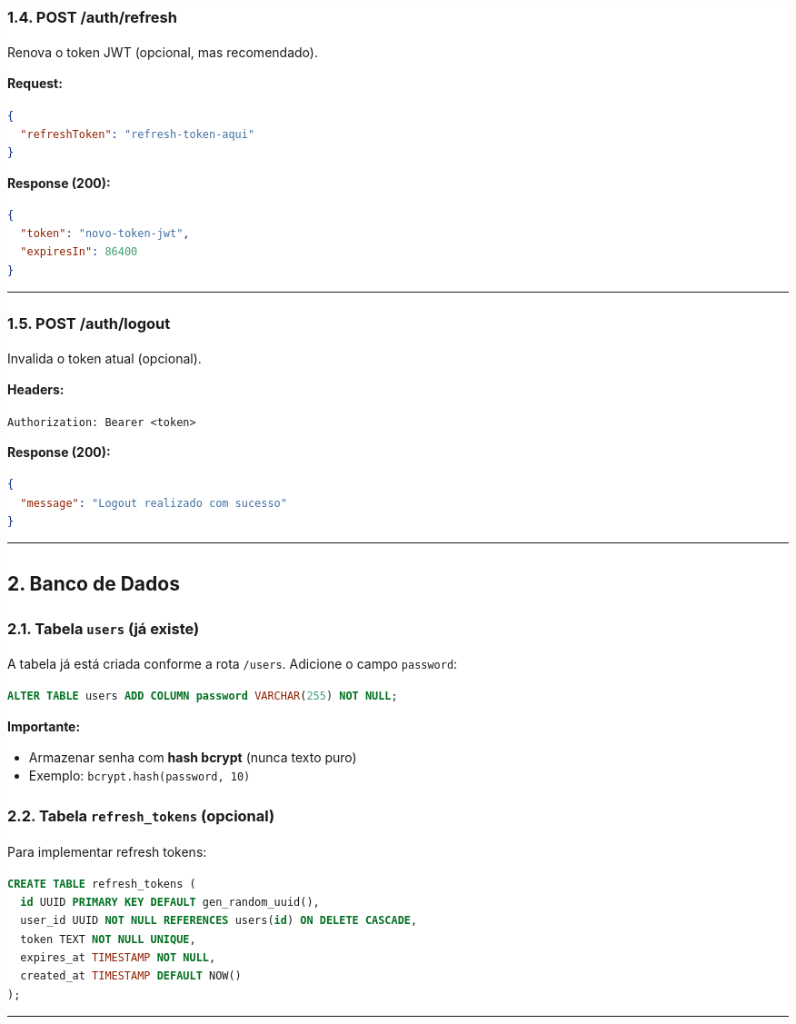 
### 1.4. POST /auth/refresh
Renova o token JWT (opcional, mas recomendado).

**Request:**
```json
{
  "refreshToken": "refresh-token-aqui"
}
```

**Response (200):**
```json
{
  "token": "novo-token-jwt",
  "expiresIn": 86400
}
```

---

### 1.5. POST /auth/logout
Invalida o token atual (opcional).

**Headers:**
```
Authorization: Bearer <token>
```

**Response (200):**
```json
{
  "message": "Logout realizado com sucesso"
}
```

---

## 2. Banco de Dados

### 2.1. Tabela `users` (já existe)
A tabela já está criada conforme a rota `/users`. Adicione o campo `password`:

```sql
ALTER TABLE users ADD COLUMN password VARCHAR(255) NOT NULL;
```

**Importante:**
- Armazenar senha com **hash bcrypt** (nunca texto puro)
- Exemplo: `bcrypt.hash(password, 10)`

### 2.2. Tabela `refresh_tokens` (opcional)
Para implementar refresh tokens:

```sql
CREATE TABLE refresh_tokens (
  id UUID PRIMARY KEY DEFAULT gen_random_uuid(),
  user_id UUID NOT NULL REFERENCES users(id) ON DELETE CASCADE,
  token TEXT NOT NULL UNIQUE,
  expires_at TIMESTAMP NOT NULL,
  created_at TIMESTAMP DEFAULT NOW()
);
```

---